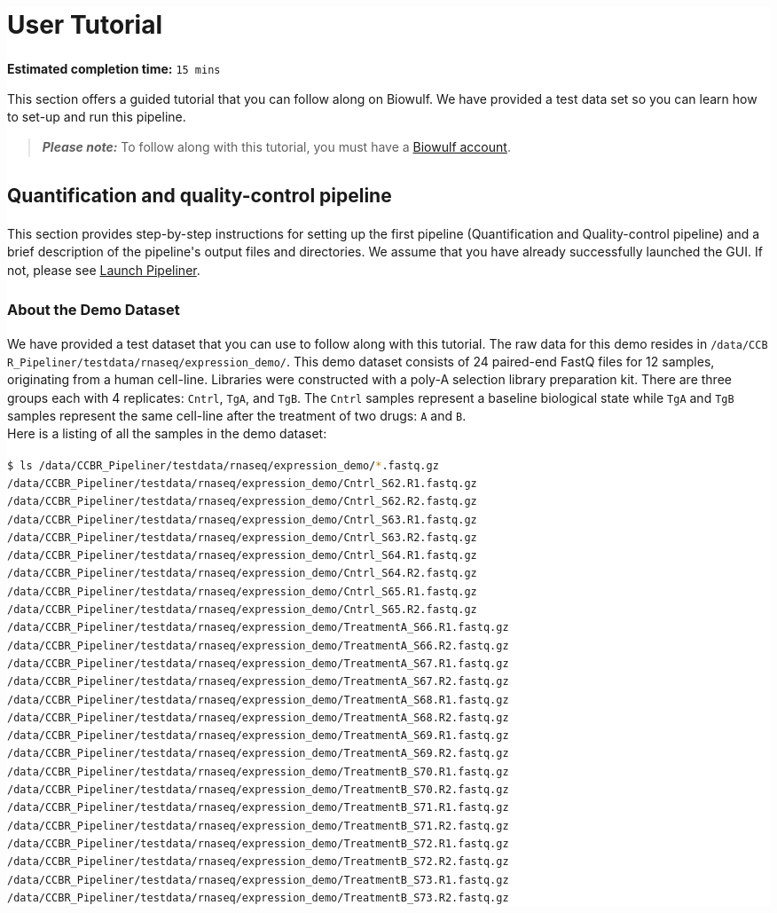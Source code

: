 # User Tutorial

**Estimated completion time:** `15 mins`

This section offers a guided tutorial that you can follow along on Biowulf. We have provided a test data set so you can learn how to set-up and run this pipeline.

> _**Please note:**_ To follow along with this tutorial, you must have a [Biowulf account](https://hpc.nih.gov/docs/accounts.html).

## Quantification and quality-control pipeline

This section provides step-by-step instructions for setting up the first pipeline (Quantification and Quality-control pipeline) and a brief description of the pipeline's output files and directories. We assume that you have already successfully launched the GUI. If not, please see [Launch Pipeliner](https://github.com/CCBR/Pipeliner/wiki/TLDR-RNA-seq#quick-start).

### About the Demo Dataset  
We have provided a test dataset that you can use to follow along with this tutorial. The raw data for this demo resides in `/data/CCBR_Pipeliner/testdata/rnaseq/expression_demo/`. This demo dataset consists of 24 paired-end FastQ files for 12 samples, originating from a human cell-line. Libraries were constructed with a poly-A selection library preparation kit. There are three groups each with 4 replicates: `Cntrl`, `TgA`, and `TgB`. The `Cntrl` samples represent a baseline biological state while `TgA` and `TgB` samples represent the same cell-line after the treatment of two drugs: `A` and `B`.  
Here is a listing of all the samples in the demo dataset:
```bash
$ ls /data/CCBR_Pipeliner/testdata/rnaseq/expression_demo/*.fastq.gz
/data/CCBR_Pipeliner/testdata/rnaseq/expression_demo/Cntrl_S62.R1.fastq.gz
/data/CCBR_Pipeliner/testdata/rnaseq/expression_demo/Cntrl_S62.R2.fastq.gz
/data/CCBR_Pipeliner/testdata/rnaseq/expression_demo/Cntrl_S63.R1.fastq.gz
/data/CCBR_Pipeliner/testdata/rnaseq/expression_demo/Cntrl_S63.R2.fastq.gz
/data/CCBR_Pipeliner/testdata/rnaseq/expression_demo/Cntrl_S64.R1.fastq.gz
/data/CCBR_Pipeliner/testdata/rnaseq/expression_demo/Cntrl_S64.R2.fastq.gz
/data/CCBR_Pipeliner/testdata/rnaseq/expression_demo/Cntrl_S65.R1.fastq.gz
/data/CCBR_Pipeliner/testdata/rnaseq/expression_demo/Cntrl_S65.R2.fastq.gz
/data/CCBR_Pipeliner/testdata/rnaseq/expression_demo/TreatmentA_S66.R1.fastq.gz
/data/CCBR_Pipeliner/testdata/rnaseq/expression_demo/TreatmentA_S66.R2.fastq.gz
/data/CCBR_Pipeliner/testdata/rnaseq/expression_demo/TreatmentA_S67.R1.fastq.gz
/data/CCBR_Pipeliner/testdata/rnaseq/expression_demo/TreatmentA_S67.R2.fastq.gz
/data/CCBR_Pipeliner/testdata/rnaseq/expression_demo/TreatmentA_S68.R1.fastq.gz
/data/CCBR_Pipeliner/testdata/rnaseq/expression_demo/TreatmentA_S68.R2.fastq.gz
/data/CCBR_Pipeliner/testdata/rnaseq/expression_demo/TreatmentA_S69.R1.fastq.gz
/data/CCBR_Pipeliner/testdata/rnaseq/expression_demo/TreatmentA_S69.R2.fastq.gz
/data/CCBR_Pipeliner/testdata/rnaseq/expression_demo/TreatmentB_S70.R1.fastq.gz
/data/CCBR_Pipeliner/testdata/rnaseq/expression_demo/TreatmentB_S70.R2.fastq.gz
/data/CCBR_Pipeliner/testdata/rnaseq/expression_demo/TreatmentB_S71.R1.fastq.gz
/data/CCBR_Pipeliner/testdata/rnaseq/expression_demo/TreatmentB_S71.R2.fastq.gz
/data/CCBR_Pipeliner/testdata/rnaseq/expression_demo/TreatmentB_S72.R1.fastq.gz
/data/CCBR_Pipeliner/testdata/rnaseq/expression_demo/TreatmentB_S72.R2.fastq.gz
/data/CCBR_Pipeliner/testdata/rnaseq/expression_demo/TreatmentB_S73.R1.fastq.gz
/data/CCBR_Pipeliner/testdata/rnaseq/expression_demo/TreatmentB_S73.R2.fastq.gz
```
